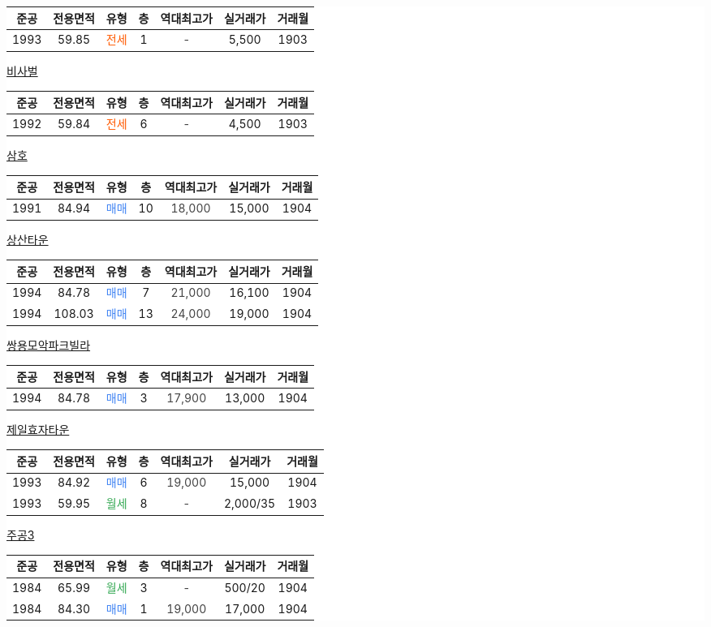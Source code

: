 |준공|전용면적|유형|층|역대최고가|실거래가|거래월|
|:---:|:---:|:---:|:---:|:---:|:---:|:---:|
|1993|59.85|<span style="color:#ff5a00">전세</span>|1|<span style="color:#444444">-</span>|5,500|1903|

[비사벌](https://search.naver.com/search.naver?query=%EC%A0%84%EB%9D%BC%EB%B6%81%EB%8F%84+%EC%A0%84%EC%A3%BC%EC%8B%9C+%EC%99%84%EC%82%B0%EA%B5%AC+%ED%9A%A8%EC%9E%90%EB%8F%991%EA%B0%80+%EB%B9%84%EC%82%AC%EB%B2%8C)

|준공|전용면적|유형|층|역대최고가|실거래가|거래월|
|:---:|:---:|:---:|:---:|:---:|:---:|:---:|
|1992|59.84|<span style="color:#ff5a00">전세</span>|6|<span style="color:#444444">-</span>|4,500|1903|

[삼호](https://search.naver.com/search.naver?query=%EC%A0%84%EB%9D%BC%EB%B6%81%EB%8F%84+%EC%A0%84%EC%A3%BC%EC%8B%9C+%EC%99%84%EC%82%B0%EA%B5%AC+%ED%9A%A8%EC%9E%90%EB%8F%991%EA%B0%80+%EC%82%BC%ED%98%B8)

|준공|전용면적|유형|층|역대최고가|실거래가|거래월|
|:---:|:---:|:---:|:---:|:---:|:---:|:---:|
|1991|84.94|<span style="color:#4285f3">매매</span>|10|<span style="color:#444444">18,000</span>|15,000|1904|

[상산타운](https://search.naver.com/search.naver?query=%EC%A0%84%EB%9D%BC%EB%B6%81%EB%8F%84+%EC%A0%84%EC%A3%BC%EC%8B%9C+%EC%99%84%EC%82%B0%EA%B5%AC+%ED%9A%A8%EC%9E%90%EB%8F%991%EA%B0%80+%EC%83%81%EC%82%B0%ED%83%80%EC%9A%B4)

|준공|전용면적|유형|층|역대최고가|실거래가|거래월|
|:---:|:---:|:---:|:---:|:---:|:---:|:---:|
|1994|84.78|<span style="color:#4285f3">매매</span>|7|<span style="color:#444444">21,000</span>|16,100|1904|
|1994|108.03|<span style="color:#4285f3">매매</span>|13|<span style="color:#444444">24,000</span>|19,000|1904|

[쌍용모악파크빌라](https://search.naver.com/search.naver?query=%EC%A0%84%EB%9D%BC%EB%B6%81%EB%8F%84+%EC%A0%84%EC%A3%BC%EC%8B%9C+%EC%99%84%EC%82%B0%EA%B5%AC+%ED%9A%A8%EC%9E%90%EB%8F%991%EA%B0%80+%EC%8C%8D%EC%9A%A9%EB%AA%A8%EC%95%85%ED%8C%8C%ED%81%AC%EB%B9%8C%EB%9D%BC)

|준공|전용면적|유형|층|역대최고가|실거래가|거래월|
|:---:|:---:|:---:|:---:|:---:|:---:|:---:|
|1994|84.78|<span style="color:#4285f3">매매</span>|3|<span style="color:#444444">17,900</span>|13,000|1904|

[제일효자타운](https://search.naver.com/search.naver?query=%EC%A0%84%EB%9D%BC%EB%B6%81%EB%8F%84+%EC%A0%84%EC%A3%BC%EC%8B%9C+%EC%99%84%EC%82%B0%EA%B5%AC+%ED%9A%A8%EC%9E%90%EB%8F%991%EA%B0%80+%EC%A0%9C%EC%9D%BC%ED%9A%A8%EC%9E%90%ED%83%80%EC%9A%B4)

|준공|전용면적|유형|층|역대최고가|실거래가|거래월|
|:---:|:---:|:---:|:---:|:---:|:---:|:---:|
|1993|84.92|<span style="color:#4285f3">매매</span>|6|<span style="color:#444444">19,000</span>|15,000|1904|
|1993|59.95|<span style="color:#34a853">월세</span>|8|<span style="color:#444444">-</span>|2,000/35|1903|

[주공3](https://search.naver.com/search.naver?query=%EC%A0%84%EB%9D%BC%EB%B6%81%EB%8F%84+%EC%A0%84%EC%A3%BC%EC%8B%9C+%EC%99%84%EC%82%B0%EA%B5%AC+%ED%9A%A8%EC%9E%90%EB%8F%991%EA%B0%80+%EC%A3%BC%EA%B3%B53)

|준공|전용면적|유형|층|역대최고가|실거래가|거래월|
|:---:|:---:|:---:|:---:|:---:|:---:|:---:|
|1984|65.99|<span style="color:#34a853">월세</span>|3|<span style="color:#444444">-</span>|500/20|1904|
|1984|84.30|<span style="color:#4285f3">매매</span>|1|<span style="color:#444444">19,000</span>|17,000|1904|
